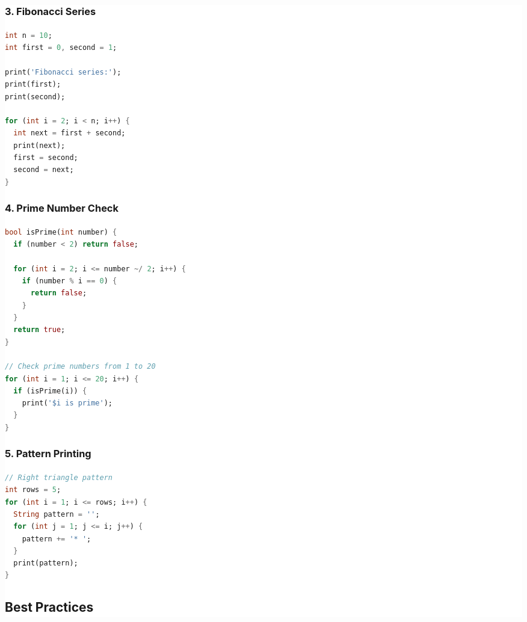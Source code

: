 ### 3. Fibonacci Series
```dart
int n = 10;
int first = 0, second = 1;

print('Fibonacci series:');
print(first);
print(second);

for (int i = 2; i < n; i++) {
  int next = first + second;
  print(next);
  first = second;
  second = next;
}
```

### 4. Prime Number Check
```dart
bool isPrime(int number) {
  if (number < 2) return false;
  
  for (int i = 2; i <= number ~/ 2; i++) {
    if (number % i == 0) {
      return false;
    }
  }
  return true;
}

// Check prime numbers from 1 to 20
for (int i = 1; i <= 20; i++) {
  if (isPrime(i)) {
    print('$i is prime');
  }
}
```

### 5. Pattern Printing
```dart
// Right triangle pattern
int rows = 5;
for (int i = 1; i <= rows; i++) {
  String pattern = '';
  for (int j = 1; j <= i; j++) {
    pattern += '* ';
  }
  print(pattern);
}
```

## Best Practices
